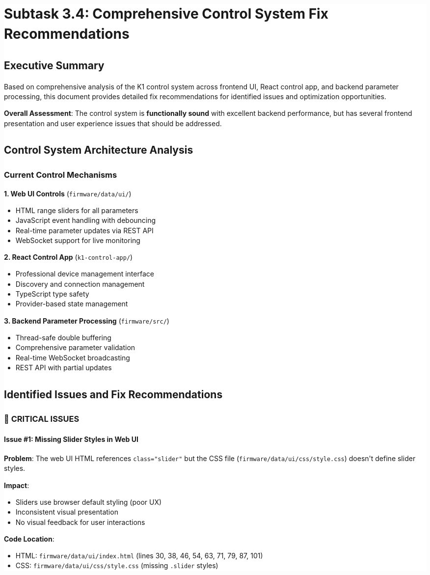 # Subtask 3.4: Comprehensive Control System Fix Recommendations

## Executive Summary

Based on comprehensive analysis of the K1 control system across frontend UI, React control app, and backend parameter processing, this document provides detailed fix recommendations for identified issues and optimization opportunities.

**Overall Assessment**: The control system is **functionally sound** with excellent backend performance, but has several frontend presentation and user experience issues that should be addressed.

## Control System Architecture Analysis

### Current Control Mechanisms

**1. Web UI Controls** (`firmware/data/ui/`)
- HTML range sliders for all parameters
- JavaScript event handling with debouncing
- Real-time parameter updates via REST API
- WebSocket support for live monitoring

**2. React Control App** (`k1-control-app/`)
- Professional device management interface
- Discovery and connection management
- TypeScript type safety
- Provider-based state management

**3. Backend Parameter Processing** (`firmware/src/`)
- Thread-safe double buffering
- Comprehensive parameter validation
- Real-time WebSocket broadcasting
- REST API with partial updates

## Identified Issues and Fix Recommendations

### 🔴 **CRITICAL ISSUES**

#### Issue #1: Missing Slider Styles in Web UI

**Problem**: The web UI HTML references `class="slider"` but the CSS file (`firmware/data/ui/css/style.css`) doesn't define slider styles.

**Impact**: 
- Sliders use browser default styling (poor UX)
- Inconsistent visual presentation
- No visual feedback for user interactions

**Code Location**: 
- HTML: `firmware/data/ui/index.html` (lines 30, 38, 46, 54, 63, 71, 79, 87, 101)
- CSS: `firmware/data/ui/css/style.css` (missing `.slider` styles)
